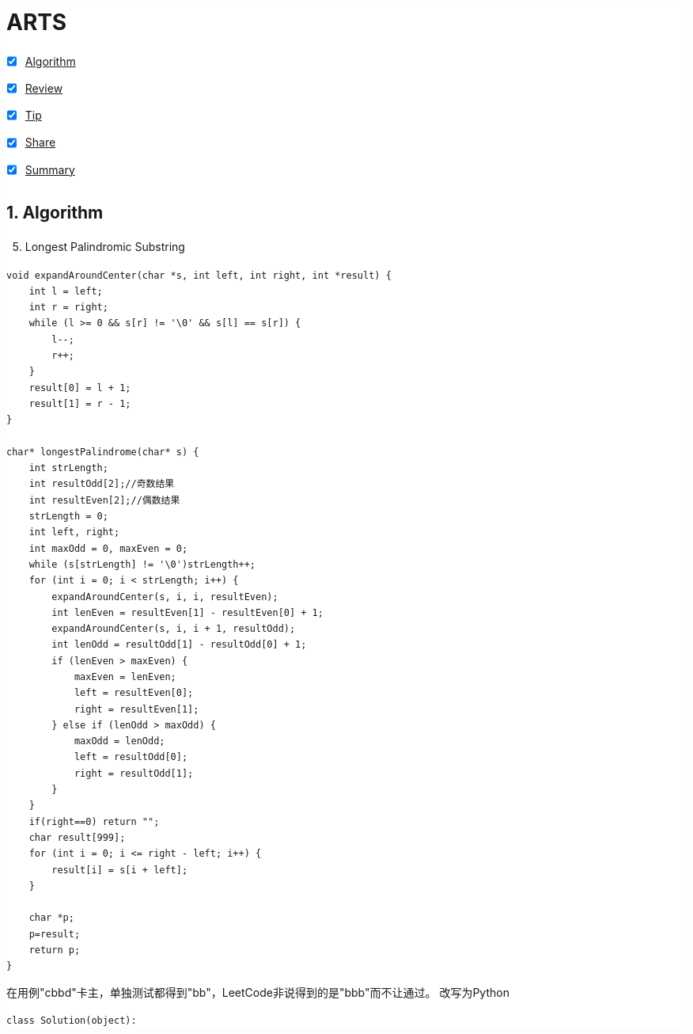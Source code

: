 # ARTS

- [x] [Algorithm](#1-algorithm)

- [x] [Review](#1-review)

- [x] [Tip](#3-tip)

- [x] [Share](#4-share)
 
- [x] [Summary](#5-summary)

## 1. Algorithm
5. Longest Palindromic Substring

```
void expandAroundCenter(char *s, int left, int right, int *result) {
    int l = left;
    int r = right;
    while (l >= 0 && s[r] != '\0' && s[l] == s[r]) {
        l--;
        r++;
    }
    result[0] = l + 1;
    result[1] = r - 1;
}

char* longestPalindrome(char* s) {
    int strLength;
    int resultOdd[2];//奇数结果
    int resultEven[2];//偶数结果
    strLength = 0;
    int left, right;
    int maxOdd = 0, maxEven = 0;
    while (s[strLength] != '\0')strLength++;
    for (int i = 0; i < strLength; i++) {
        expandAroundCenter(s, i, i, resultEven);
        int lenEven = resultEven[1] - resultEven[0] + 1;
        expandAroundCenter(s, i, i + 1, resultOdd);
        int lenOdd = resultOdd[1] - resultOdd[0] + 1;
        if (lenEven > maxEven) {
            maxEven = lenEven;
            left = resultEven[0];
            right = resultEven[1];
        } else if (lenOdd > maxOdd) {
            maxOdd = lenOdd;
            left = resultOdd[0];
            right = resultOdd[1];
        }
    }
    if(right==0) return "";
    char result[999];
    for (int i = 0; i <= right - left; i++) {
        result[i] = s[i + left];
    }
    
    char *p;
    p=result;
    return p;
}
```
在用例"cbbd"卡主，单独测试都得到"bb"，LeetCode非说得到的是"bbb"而不让通过。
改写为Python
```
class Solution(object):
```